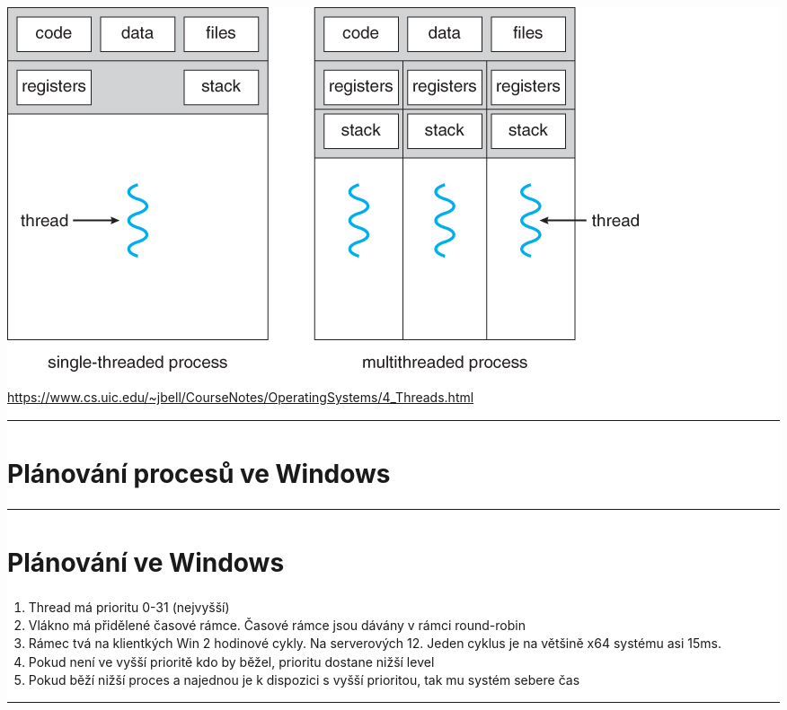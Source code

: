 
![w:512 h:512](./assets/06-images/4_01_ThreadDiagram.jpeg)

https://www.cs.uic.edu/~jbell/CourseNotes/OperatingSystems/4_Threads.html

---

#  Plánování procesů ve Windows

---

# Plánování ve Windows

1. Thread má prioritu 0-31 (nejvyšší)
2. Vlákno má přidělené časové rámce. Časové rámce jsou dávány v rámci round-robin
3. Rámec tvá na klientkých Win 2 hodinové cykly. Na serverových 12. Jeden cyklus je na většině x64 systému asi 15ms.
4. Pokud není ve vyšší prioritě kdo by běžel, prioritu dostane nižší level 
5. Pokud běží nižší proces a najednou je k dispozici s vyšší prioritou, tak mu systém sebere čas

---

